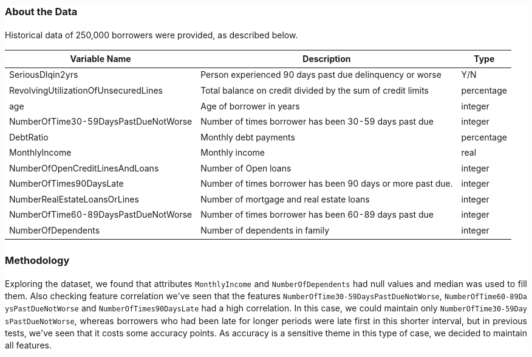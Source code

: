 ### About the Data
<p align="justify">
Historical data of 250,000 borrowers were provided, as described below.

|Variable Name|Description|Type|
|---|---|---|
|SeriousDlqin2yrs|Person experienced 90 days past due delinquency or worse|Y/N|
|RevolvingUtilizationOfUnsecuredLines|Total balance on credit divided by the sum of credit limits|percentage|
|age|Age of borrower in years|integer|
|NumberOfTime30-59DaysPastDueNotWorse|Number of times borrower has been 30-59 days past due|integer|
|DebtRatio|Monthly debt payments|percentage|
|MonthlyIncome|Monthly income|real|
|NumberOfOpenCreditLinesAndLoans|Number of Open loans|integer|
|NumberOfTimes90DaysLate|Number of times borrower has been 90 days or more past due.|integer|
|NumberRealEstateLoansOrLines|Number of mortgage and real estate loans|integer|
|NumberOfTime60-89DaysPastDueNotWorse|Number of times borrower has been 60-89 days past due|integer|
|NumberOfDependents|Number of dependents in family|integer|

### Methodology
<p align="justify">
Exploring the dataset, we found that attributes <code>MonthlyIncome</code> and <code>NumberOfDependents</code> had null values and median was used to fill them. Also checking feature correlation we've seen that the features <code>NumberOfTime30-59DaysPastDueNotWorse</code>, <code>NumberOfTime60-89DaysPastDueNotWorse</code> and <code>NumberOfTimes90DaysLate</code> had a high correlation. In this case, we could maintain only <code>NumberOfTime30-59DaysPastDueNotWorse</code>, whereas borrowers who had been late for longer periods were late first in this shorter interval, but in previous tests, we've seen that it costs some accuracy points. As accuracy is a sensitive theme in this type of case, we decided to maintain all features.

<p align="center">